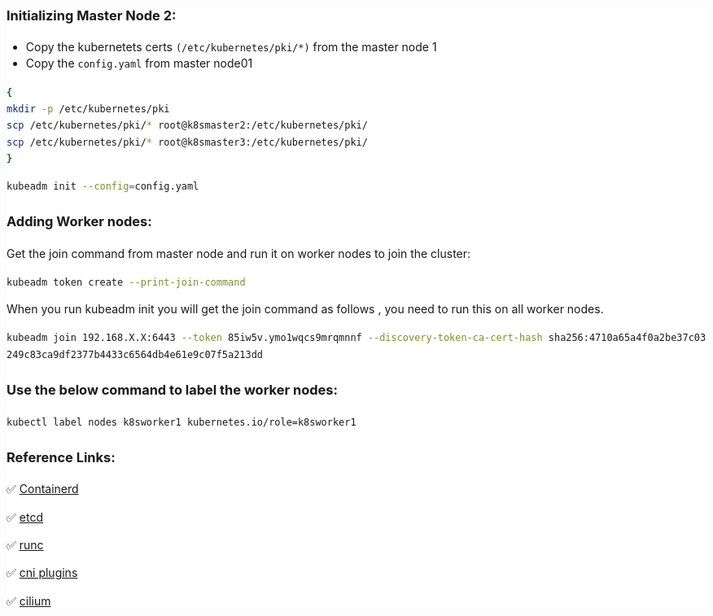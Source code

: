 ### Initializing Master Node 2:

- Copy the kubernetets certs `(/etc/kubernetes/pki/*)` from the master node 1
- Copy the `config.yaml` from master node01

```sh
{
mkdir -p /etc/kubernetes/pki
scp /etc/kubernetes/pki/* root@k8smaster2:/etc/kubernetes/pki/
scp /etc/kubernetes/pki/* root@k8smaster3:/etc/kubernetes/pki/
}
```
```sh
kubeadm init --config=config.yaml
```

### Adding Worker nodes: 

Get the join command from master node and run it on worker nodes to join the cluster:

```sh
kubeadm token create --print-join-command
```
When you run kubeadm init you will get the join command as follows , you need to run this on all worker nodes.

```sh
kubeadm join 192.168.X.X:6443 --token 85iw5v.ymo1wqcs9mrqmnnf --discovery-token-ca-cert-hash sha256:4710a65a4f0a2be37c03249c83ca9df2377b4433c6564db4e61e9c07f5a213dd
```

### Use the below command to label the worker nodes:
```sh
kubectl label nodes k8sworker1 kubernetes.io/role=k8sworker1
```

### Reference Links:

✅ [Containerd](https://github.com/containerd/containerd)

✅ [etcd](https://github.com/etcd-io/etcd)

✅ [runc](https://github.com/opencontainers/runc)

✅ [cni plugins](https://github.com/containernetworking/plugins)

✅ [cilium](https://docs.cilium.io/en/stable/gettingstarted/k8s-install-default/)